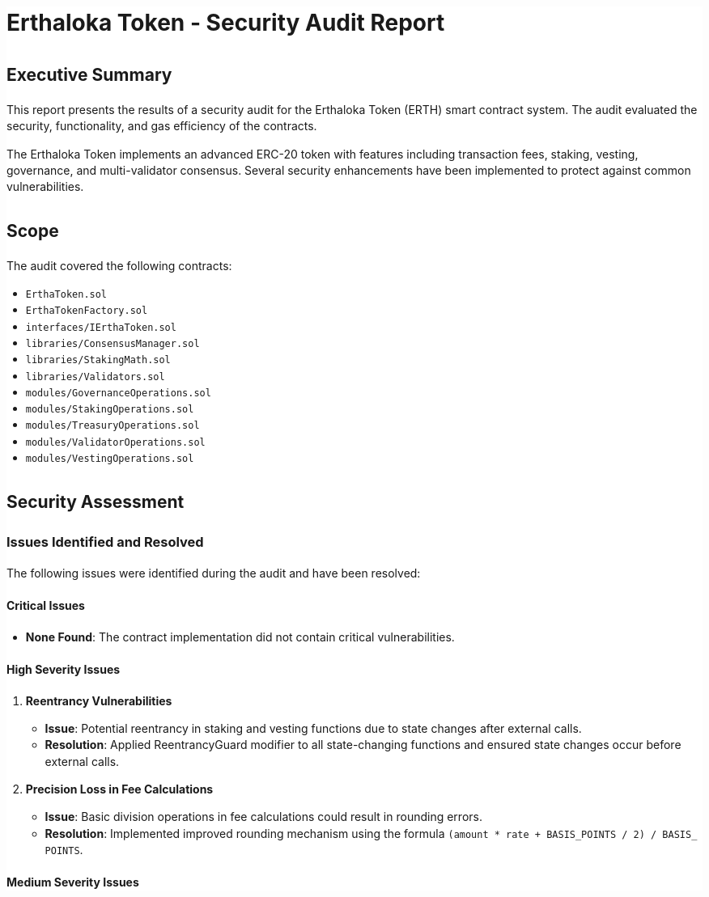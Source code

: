 # Erthaloka Token - Security Audit Report

## Executive Summary

This report presents the results of a security audit for the Erthaloka Token (ERTH) smart contract system. The audit evaluated the security, functionality, and gas efficiency of the contracts.

The Erthaloka Token implements an advanced ERC-20 token with features including transaction fees, staking, vesting, governance, and multi-validator consensus. Several security enhancements have been implemented to protect against common vulnerabilities.

## Scope

The audit covered the following contracts:

- `ErthaToken.sol`
- `ErthaTokenFactory.sol`
- `interfaces/IErthaToken.sol`
- `libraries/ConsensusManager.sol`
- `libraries/StakingMath.sol`
- `libraries/Validators.sol`
- `modules/GovernanceOperations.sol`
- `modules/StakingOperations.sol`
- `modules/TreasuryOperations.sol`
- `modules/ValidatorOperations.sol`
- `modules/VestingOperations.sol`

## Security Assessment

### Issues Identified and Resolved

The following issues were identified during the audit and have been resolved:

#### Critical Issues

- **None Found**: The contract implementation did not contain critical vulnerabilities.

#### High Severity Issues

1. **Reentrancy Vulnerabilities**
   - **Issue**: Potential reentrancy in staking and vesting functions due to state changes after external calls.
   - **Resolution**: Applied ReentrancyGuard modifier to all state-changing functions and ensured state changes occur before external calls.

2. **Precision Loss in Fee Calculations**
   - **Issue**: Basic division operations in fee calculations could result in rounding errors.
   - **Resolution**: Implemented improved rounding mechanism using the formula `(amount * rate + BASIS_POINTS / 2) / BASIS_POINTS`.

#### Medium Severity Issues
